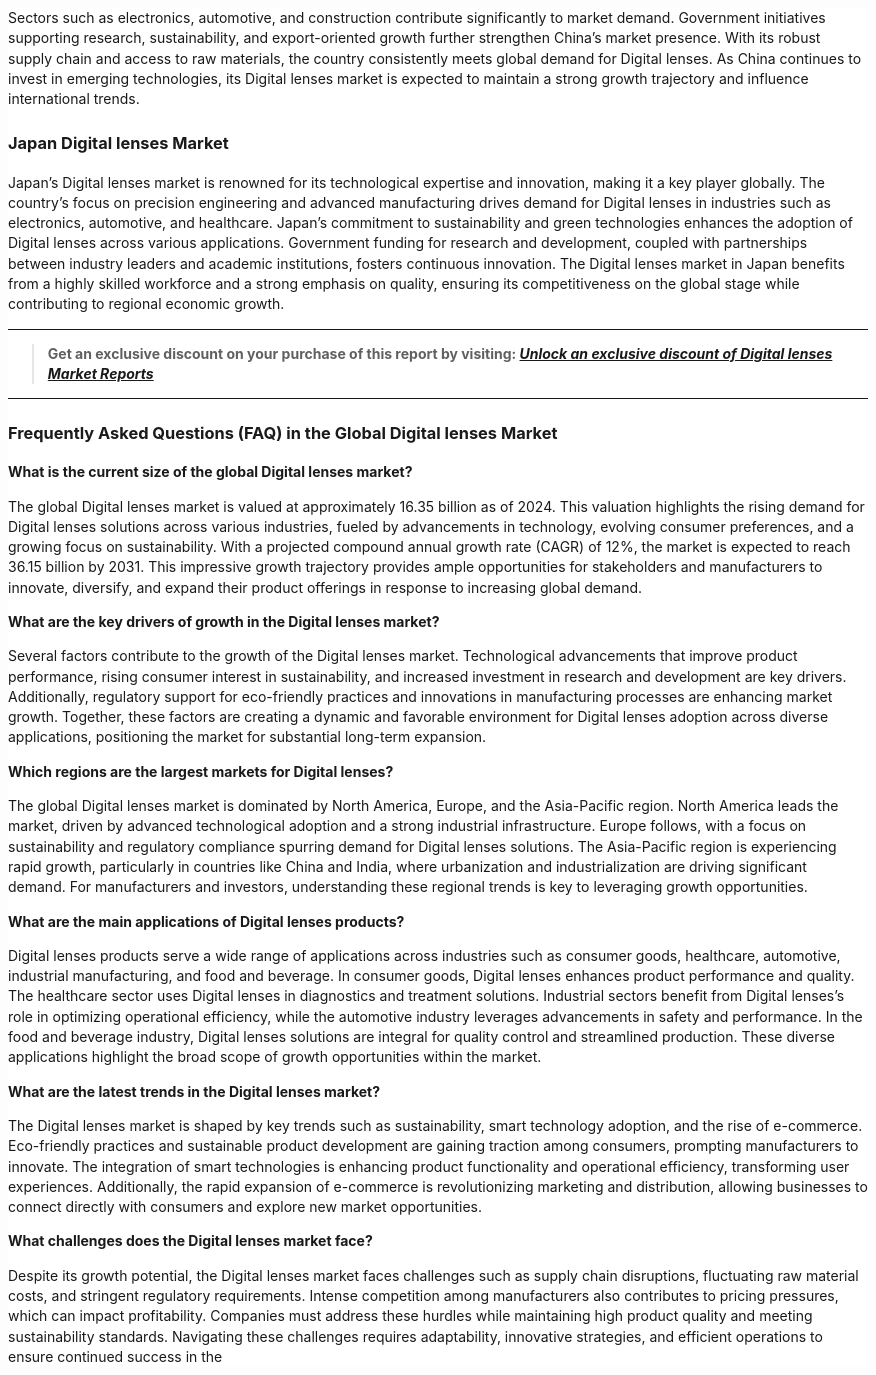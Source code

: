Sectors such as electronics, automotive, and construction contribute significantly to market demand. Government initiatives supporting research, sustainability, and export-oriented growth further strengthen China&rsquo;s market presence. With its robust supply chain and access to raw materials, the country consistently meets global demand for Digital lenses. As China continues to invest in emerging technologies, its Digital lenses market is expected to maintain a strong growth trajectory and influence international trends.</p><h3>Japan Digital lenses Market</h3><p>Japan&rsquo;s Digital lenses market is renowned for its technological expertise and innovation, making it a key player globally. The country&rsquo;s focus on precision engineering and advanced manufacturing drives demand for Digital lenses in industries such as electronics, automotive, and healthcare. Japan&rsquo;s commitment to sustainability and green technologies enhances the adoption of Digital lenses across various applications. Government funding for research and development, coupled with partnerships between industry leaders and academic institutions, fosters continuous innovation. The Digital lenses market in Japan benefits from a highly skilled workforce and a strong emphasis on quality, ensuring its competitiveness on the global stage while contributing to regional economic growth.</p><hr /><blockquote><p><strong>Get an exclusive discount on your purchase of this report by visiting: <em><a href="://marketresearchpulse.com/ask-for-discount/64160?utm_source=Github&amp;utm_medium=029">Unlock an exclusive discount of Digital lenses Market Reports</a></em>&nbsp;</strong></p></blockquote><hr /><h3>Frequently Asked Questions (FAQ) in the Global Digital lenses Market</h3><p><strong>What is the current size of the global Digital lenses market?</strong></p><p>The global Digital lenses market is valued at approximately 16.35 billion as of 2024. This valuation highlights the rising demand for Digital lenses solutions across various industries, fueled by advancements in technology, evolving consumer preferences, and a growing focus on sustainability. With a projected compound annual growth rate (CAGR) of 12%, the market is expected to reach 36.15 billion by 2031. This impressive growth trajectory provides ample opportunities for stakeholders and manufacturers to innovate, diversify, and expand their product offerings in response to increasing global demand.</p><p><strong>What are the key drivers of growth in the Digital lenses market?</strong></p><p>Several factors contribute to the growth of the Digital lenses market. Technological advancements that improve product performance, rising consumer interest in sustainability, and increased investment in research and development are key drivers. Additionally, regulatory support for eco-friendly practices and innovations in manufacturing processes are enhancing market growth. Together, these factors are creating a dynamic and favorable environment for Digital lenses adoption across diverse applications, positioning the market for substantial long-term expansion.</p><p><strong>Which regions are the largest markets for Digital lenses?</strong></p><p>The global Digital lenses market is dominated by North America, Europe, and the Asia-Pacific region. North America leads the market, driven by advanced technological adoption and a strong industrial infrastructure. Europe follows, with a focus on sustainability and regulatory compliance spurring demand for Digital lenses solutions. The Asia-Pacific region is experiencing rapid growth, particularly in countries like China and India, where urbanization and industrialization are driving significant demand. For manufacturers and investors, understanding these regional trends is key to leveraging growth opportunities.</p><p><strong>What are the main applications of Digital lenses products?</strong></p><p>Digital lenses products serve a wide range of applications across industries such as consumer goods, healthcare, automotive, industrial manufacturing, and food and beverage. In consumer goods, Digital lenses enhances product performance and quality. The healthcare sector uses Digital lenses in diagnostics and treatment solutions. Industrial sectors benefit from Digital lenses&rsquo;s role in optimizing operational efficiency, while the automotive industry leverages advancements in safety and performance. In the food and beverage industry, Digital lenses solutions are integral for quality control and streamlined production. These diverse applications highlight the broad scope of growth opportunities within the market.</p><p><strong>What are the latest trends in the Digital lenses market?</strong></p><p>The Digital lenses market is shaped by key trends such as sustainability, smart technology adoption, and the rise of e-commerce. Eco-friendly practices and sustainable product development are gaining traction among consumers, prompting manufacturers to innovate. The integration of smart technologies is enhancing product functionality and operational efficiency, transforming user experiences. Additionally, the rapid expansion of e-commerce is revolutionizing marketing and distribution, allowing businesses to connect directly with consumers and explore new market opportunities.</p><p><strong>What challenges does the Digital lenses market face?</strong></p><p>Despite its growth potential, the Digital lenses market faces challenges such as supply chain disruptions, fluctuating raw material costs, and stringent regulatory requirements. Intense competition among manufacturers also contributes to pricing pressures, which can impact profitability. Companies must address these hurdles while maintaining high product quality and meeting sustainability standards. Navigating these challenges requires adaptability, innovative strategies, and efficient operations to ensure continued success in the